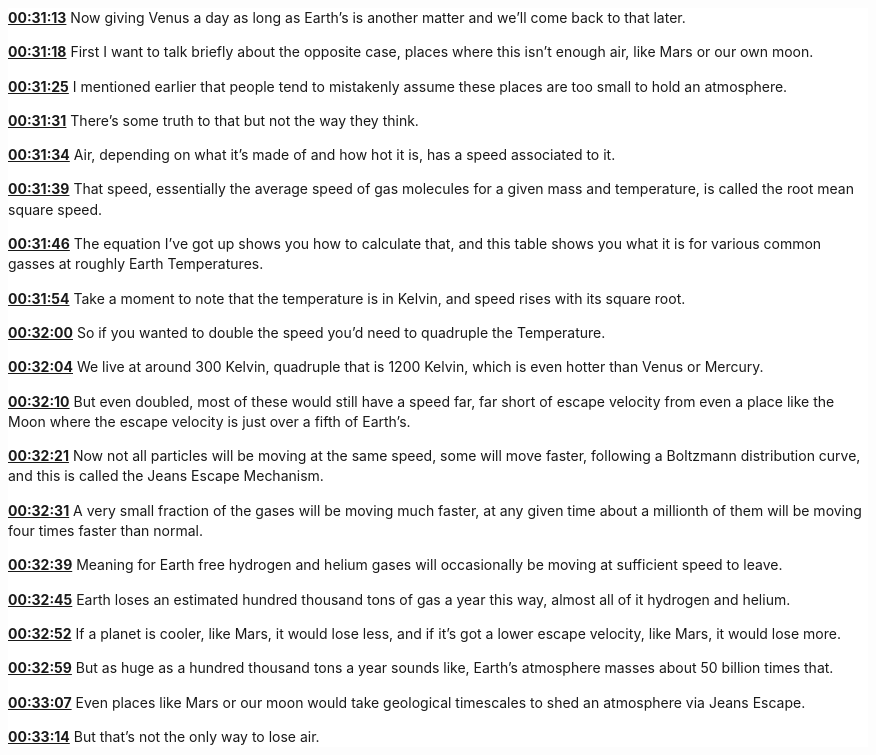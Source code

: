 **[00:31:13](https://youtube.com/watch?v=ikoNQNj9ZnU&t=00h31m13s)**  Now giving Venus a day as long as Earth’s is another matter and we’ll come back to that later. 

**[00:31:18](https://youtube.com/watch?v=ikoNQNj9ZnU&t=00h31m18s)**  First I want to talk briefly about the opposite case, places where this isn’t enough air, like Mars or our own moon. 

**[00:31:25](https://youtube.com/watch?v=ikoNQNj9ZnU&t=00h31m25s)**  I mentioned earlier that people tend to mistakenly assume these places are too small to hold an atmosphere. 

**[00:31:31](https://youtube.com/watch?v=ikoNQNj9ZnU&t=00h31m31s)**  There’s some truth to that but not the way they think. 

**[00:31:34](https://youtube.com/watch?v=ikoNQNj9ZnU&t=00h31m34s)**  Air, depending on what it’s made of and how hot it is, has a speed associated to it. 

**[00:31:39](https://youtube.com/watch?v=ikoNQNj9ZnU&t=00h31m39s)**  That speed, essentially the average speed of gas molecules for a given mass and temperature, is called the root mean square speed. 

**[00:31:46](https://youtube.com/watch?v=ikoNQNj9ZnU&t=00h31m46s)**  The equation I’ve got up shows you how to calculate that, and this table shows you what it is for various common gasses at roughly Earth Temperatures. 

**[00:31:54](https://youtube.com/watch?v=ikoNQNj9ZnU&t=00h31m54s)**  Take a moment to note that the temperature is in Kelvin, and speed rises with its square root. 

**[00:32:00](https://youtube.com/watch?v=ikoNQNj9ZnU&t=00h32m00s)**  So if you wanted to double the speed you’d need to quadruple the Temperature. 

**[00:32:04](https://youtube.com/watch?v=ikoNQNj9ZnU&t=00h32m04s)**  We live at around 300 Kelvin, quadruple that is 1200 Kelvin, which is even hotter than Venus or Mercury. 

**[00:32:10](https://youtube.com/watch?v=ikoNQNj9ZnU&t=00h32m10s)**  But even doubled, most of these would still have a speed far, far short of escape velocity from even a place like the Moon where the escape velocity is just over a fifth of Earth’s. 

**[00:32:21](https://youtube.com/watch?v=ikoNQNj9ZnU&t=00h32m21s)**  Now not all particles will be moving at the same speed, some will move faster, following a Boltzmann distribution curve, and this is called the Jeans Escape Mechanism. 

**[00:32:31](https://youtube.com/watch?v=ikoNQNj9ZnU&t=00h32m31s)**  A very small fraction of the gases will be moving much faster, at any given time about a millionth of them will be moving four times faster than normal. 

**[00:32:39](https://youtube.com/watch?v=ikoNQNj9ZnU&t=00h32m39s)**  Meaning for Earth free hydrogen and helium gases will occasionally be moving at sufficient speed to leave. 

**[00:32:45](https://youtube.com/watch?v=ikoNQNj9ZnU&t=00h32m45s)**  Earth loses an estimated hundred thousand tons of gas a year this way, almost all of it hydrogen and helium. 

**[00:32:52](https://youtube.com/watch?v=ikoNQNj9ZnU&t=00h32m52s)**  If a planet is cooler, like Mars, it would lose less, and if it’s got a lower escape velocity, like Mars, it would lose more. 

**[00:32:59](https://youtube.com/watch?v=ikoNQNj9ZnU&t=00h32m59s)**  But as huge as a hundred thousand tons a year sounds like, Earth’s atmosphere masses about 50 billion times that. 

**[00:33:07](https://youtube.com/watch?v=ikoNQNj9ZnU&t=00h33m07s)**  Even places like Mars or our moon would take geological timescales to shed an atmosphere via Jeans Escape. 

**[00:33:14](https://youtube.com/watch?v=ikoNQNj9ZnU&t=00h33m14s)**  But that’s not the only way to lose air. 
